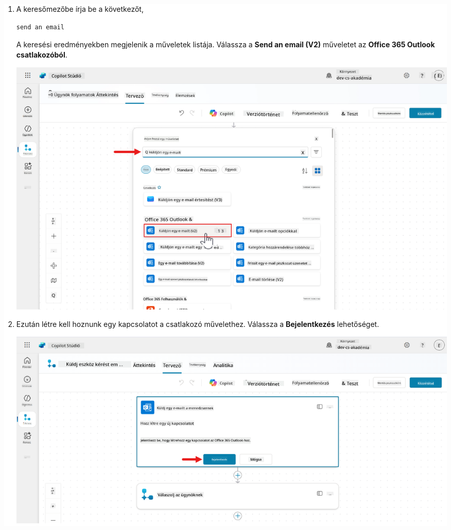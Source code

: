 1. A keresőmezőbe írja be a következőt,

    ```text
    send an email
    ```

    A keresési eredményekben megjelenik a műveletek listája. Válassza a **Send an email (V2)** műveletet az **Office 365 Outlook csatlakozóból**.

    ![Send an email művelet](../../../../../translated_images/9.1_23_SendAnEmail.f1019365131658b0e71b5b58b57d7d8b3f3a0c670ddb3cca0838bf0b4f8cd354.hu.png)

1. Ezután létre kell hoznunk egy kapcsolatot a csatlakozó művelethez. Válassza a **Bejelentkezés** lehetőséget.

    ![Kapcsolat létrehozása](../../../../../translated_images/9.1_24_CreateConnection.9e968ad4de9d13d81e95779c4fa60809fd40de5f65dbd014f1dc39663c935806.hu.png)
